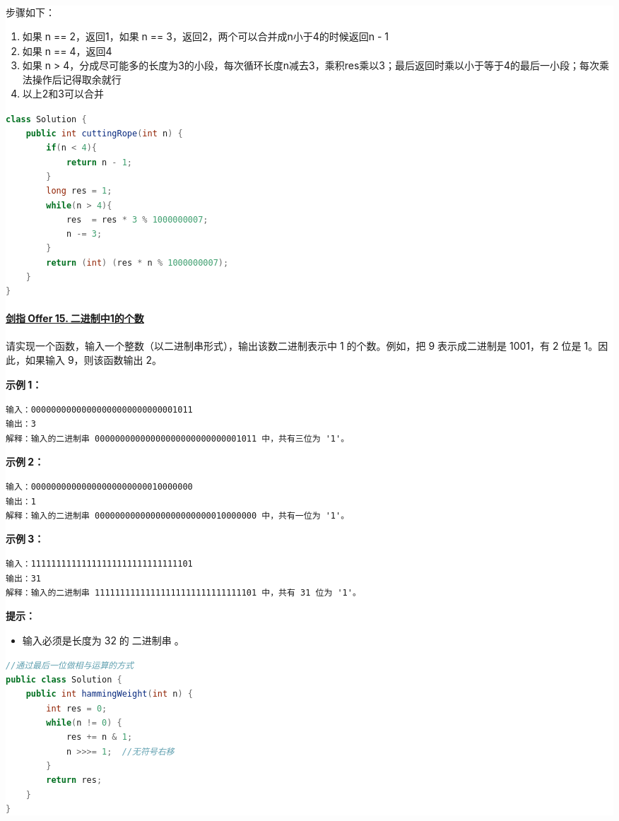 步骤如下：

1. 如果 n == 2，返回1，如果 n == 3，返回2，两个可以合并成n小于4的时候返回n - 1
2. 如果 n == 4，返回4
3. 如果 n > 4，分成尽可能多的长度为3的小段，每次循环长度n减去3，乘积res乘以3；最后返回时乘以小于等于4的最后一小段；每次乘法操作后记得取余就行
4. 以上2和3可以合并

```java
class Solution {
    public int cuttingRope(int n) {
        if(n < 4){
            return n - 1;
        }
        long res = 1;
        while(n > 4){
            res  = res * 3 % 1000000007;
            n -= 3;
        }
        return (int) (res * n % 1000000007);
    }
}
```

#### [剑指 Offer 15. 二进制中1的个数](https://leetcode-cn.com/problems/er-jin-zhi-zhong-1de-ge-shu-lcof/)

请实现一个函数，输入一个整数（以二进制串形式），输出该数二进制表示中 1 的个数。例如，把 9 表示成二进制是 1001，有 2 位是 1。因此，如果输入 9，则该函数输出 2。

**示例 1：**

```
输入：00000000000000000000000000001011
输出：3
解释：输入的二进制串 00000000000000000000000000001011 中，共有三位为 '1'。
```

**示例 2：**

```
输入：00000000000000000000000010000000
输出：1
解释：输入的二进制串 00000000000000000000000010000000 中，共有一位为 '1'。
```

**示例 3：**

```
输入：11111111111111111111111111111101
输出：31
解释：输入的二进制串 11111111111111111111111111111101 中，共有 31 位为 '1'。
```

**提示：**

* 输入必须是长度为 32 的 二进制串 。

```java
//通过最后一位做相与运算的方式
public class Solution {
    public int hammingWeight(int n) {
        int res = 0;
        while(n != 0) {
            res += n & 1;
            n >>>= 1;  //无符号右移
        }
        return res;
    }
}
```
